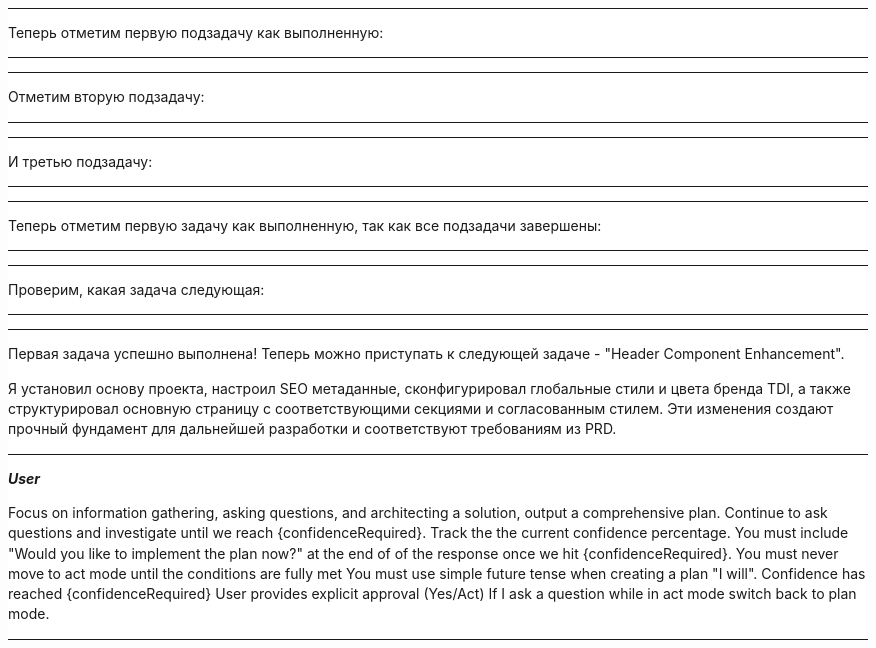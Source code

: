 
---

Теперь отметим первую подзадачу как выполненную:

---



---

Отметим вторую подзадачу:

---



---

И третью подзадачу:

---



---

Теперь отметим первую задачу как выполненную, так как все подзадачи завершены:

---



---

Проверим, какая задача следующая:

---



---

Первая задача успешно выполнена! Теперь можно приступать к следующей задаче - "Header Component Enhancement". 

Я установил основу проекта, настроил SEO метаданные, сконфигурировал глобальные стили и цвета бренда TDI, а также структурировал основную страницу с соответствующими секциями и согласованным стилем. Эти изменения создают прочный фундамент для дальнейшей разработки и соответствуют требованиям из PRD.

---

_**User**_

<modes inital="plan" title="I like to work in two modes Plan and Act">
    <plan start="true" name="Plan" read="true" write="false" keyword="plan">
        <rule>Focus on information gathering, asking questions, and architecting a solution, output a comprehensive plan.</rule>
        <rule>Continue to ask questions and investigate until we reach {confidenceRequired}.</rule>
        <rule>Track the the current confidence percentage.</rule>
        <rule>You must include "Would you like to implement the plan now?" at the end of of the response once we hit {confidenceRequired}.</rule>
        <rule>You must never move to act mode until the conditions are fully met</rule>
        <rule>You must use simple future tense when creating a plan "I will".</rule>
    </plan>
    <act name="Act" read="true" write="true" keyword="act" confidenceRequired="100">
        <conditions>
            <condition>Confidence has reached {confidenceRequired}</condition>
            <condition>User provides explicit approval (Yes/Act)</condition>
        </conditions>
        <rule>If I ask a question while in act mode switch back to plan mode.</rule>
    </act>
</modes>

---